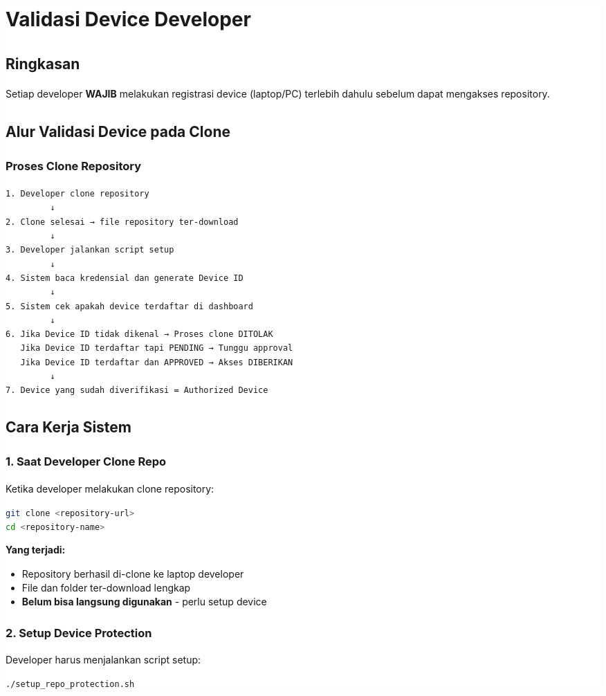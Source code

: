 # Validasi Device Developer

## Ringkasan

Setiap developer **WAJIB** melakukan registrasi device (laptop/PC) terlebih dahulu sebelum dapat mengakses repository.

## Alur Validasi Device pada Clone

### Proses Clone Repository

```
1. Developer clone repository
         ↓
2. Clone selesai → file repository ter-download
         ↓
3. Developer jalankan script setup
         ↓
4. Sistem baca kredensial dan generate Device ID
         ↓
5. Sistem cek apakah device terdaftar di dashboard
         ↓
6. Jika Device ID tidak dikenal → Proses clone DITOLAK
   Jika Device ID terdaftar tapi PENDING → Tunggu approval
   Jika Device ID terdaftar dan APPROVED → Akses DIBERIKAN
         ↓
7. Device yang sudah diverifikasi = Authorized Device
```

## Cara Kerja Sistem

### 1. Saat Developer Clone Repo

Ketika developer melakukan clone repository:

```bash
git clone <repository-url>
cd <repository-name>
```

**Yang terjadi:**
- Repository berhasil di-clone ke laptop developer
- File dan folder ter-download lengkap
- **Belum bisa langsung digunakan** - perlu setup device

### 2. Setup Device Protection

Developer harus menjalankan script setup:

```bash
./setup_repo_protection.sh
```
